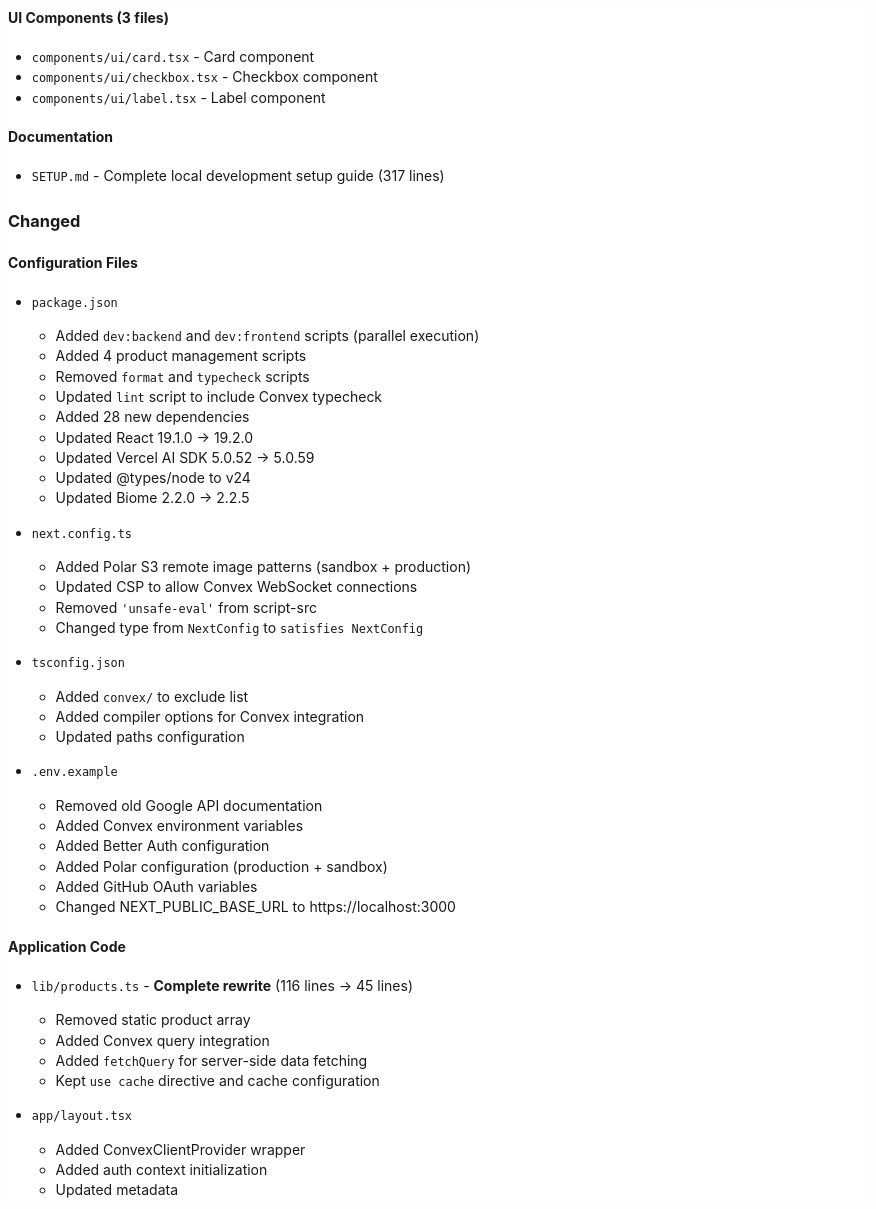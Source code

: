 #### UI Components (3 files)
- `components/ui/card.tsx` - Card component
- `components/ui/checkbox.tsx` - Checkbox component
- `components/ui/label.tsx` - Label component

#### Documentation
- `SETUP.md` - Complete local development setup guide (317 lines)

### Changed

#### Configuration Files
- `package.json`
  - Added `dev:backend` and `dev:frontend` scripts (parallel execution)
  - Added 4 product management scripts
  - Removed `format` and `typecheck` scripts
  - Updated `lint` script to include Convex typecheck
  - Added 28 new dependencies
  - Updated React 19.1.0 → 19.2.0
  - Updated Vercel AI SDK 5.0.52 → 5.0.59
  - Updated @types/node to v24
  - Updated Biome 2.2.0 → 2.2.5

- `next.config.ts`
  - Added Polar S3 remote image patterns (sandbox + production)
  - Updated CSP to allow Convex WebSocket connections
  - Removed `'unsafe-eval'` from script-src
  - Changed type from `NextConfig` to `satisfies NextConfig`

- `tsconfig.json`
  - Added `convex/` to exclude list
  - Added compiler options for Convex integration
  - Updated paths configuration

- `.env.example`
  - Removed old Google API documentation
  - Added Convex environment variables
  - Added Better Auth configuration
  - Added Polar configuration (production + sandbox)
  - Added GitHub OAuth variables
  - Changed NEXT_PUBLIC_BASE_URL to https://localhost:3000

#### Application Code
- `lib/products.ts` - **Complete rewrite** (116 lines → 45 lines)
  - Removed static product array
  - Added Convex query integration
  - Added `fetchQuery` for server-side data fetching
  - Kept `use cache` directive and cache configuration

- `app/layout.tsx`
  - Added ConvexClientProvider wrapper
  - Added auth context initialization
  - Updated metadata
